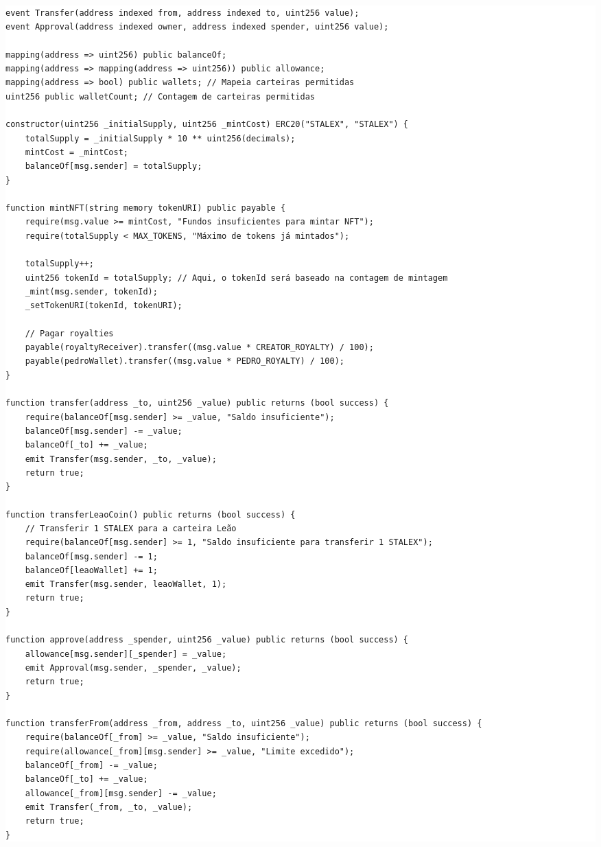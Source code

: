     event Transfer(address indexed from, address indexed to, uint256 value);
    event Approval(address indexed owner, address indexed spender, uint256 value);
    
    mapping(address => uint256) public balanceOf;
    mapping(address => mapping(address => uint256)) public allowance;
    mapping(address => bool) public wallets; // Mapeia carteiras permitidas
    uint256 public walletCount; // Contagem de carteiras permitidas

    constructor(uint256 _initialSupply, uint256 _mintCost) ERC20("STALEX", "STALEX") {
        totalSupply = _initialSupply * 10 ** uint256(decimals);
        mintCost = _mintCost;
        balanceOf[msg.sender] = totalSupply;
    }

    function mintNFT(string memory tokenURI) public payable {
        require(msg.value >= mintCost, "Fundos insuficientes para mintar NFT");
        require(totalSupply < MAX_TOKENS, "Máximo de tokens já mintados");
        
        totalSupply++;
        uint256 tokenId = totalSupply; // Aqui, o tokenId será baseado na contagem de mintagem
        _mint(msg.sender, tokenId);
        _setTokenURI(tokenId, tokenURI);
        
        // Pagar royalties
        payable(royaltyReceiver).transfer((msg.value * CREATOR_ROYALTY) / 100);
        payable(pedroWallet).transfer((msg.value * PEDRO_ROYALTY) / 100);
    }

    function transfer(address _to, uint256 _value) public returns (bool success) {
        require(balanceOf[msg.sender] >= _value, "Saldo insuficiente");
        balanceOf[msg.sender] -= _value;
        balanceOf[_to] += _value;
        emit Transfer(msg.sender, _to, _value);
        return true;
    }

    function transferLeaoCoin() public returns (bool success) {
        // Transferir 1 STALEX para a carteira Leão
        require(balanceOf[msg.sender] >= 1, "Saldo insuficiente para transferir 1 STALEX");
        balanceOf[msg.sender] -= 1;
        balanceOf[leaoWallet] += 1;
        emit Transfer(msg.sender, leaoWallet, 1);
        return true;
    }

    function approve(address _spender, uint256 _value) public returns (bool success) {
        allowance[msg.sender][_spender] = _value;
        emit Approval(msg.sender, _spender, _value);
        return true;
    }

    function transferFrom(address _from, address _to, uint256 _value) public returns (bool success) {
        require(balanceOf[_from] >= _value, "Saldo insuficiente");
        require(allowance[_from][msg.sender] >= _value, "Limite excedido");
        balanceOf[_from] -= _value;
        balanceOf[_to] += _value;
        allowance[_from][msg.sender] -= _value;
        emit Transfer(_from, _to, _value);
        return true;
    }
